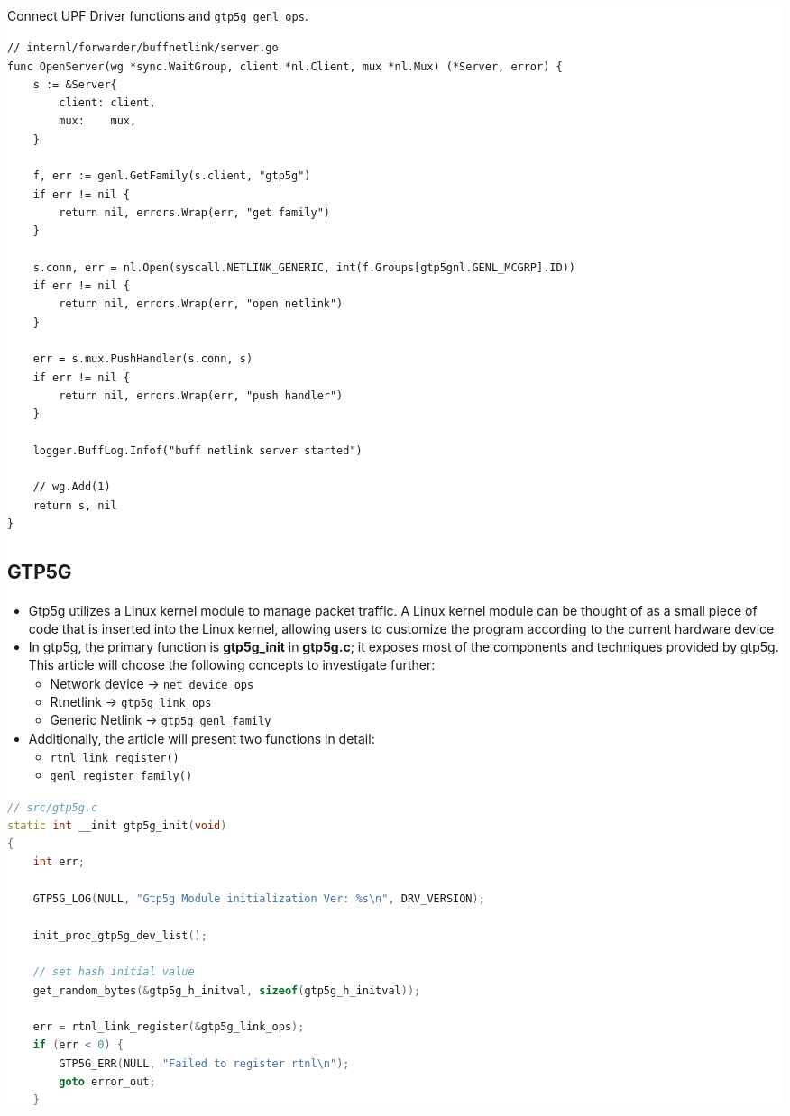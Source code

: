 Connect UPF Driver functions and `gtp5g_genl_ops`.
```golang
// internl/forwarder/buffnetlink/server.go
func OpenServer(wg *sync.WaitGroup, client *nl.Client, mux *nl.Mux) (*Server, error) {
	s := &Server{
		client: client,
		mux:    mux,
	}

	f, err := genl.GetFamily(s.client, "gtp5g")
	if err != nil {
		return nil, errors.Wrap(err, "get family")
	}

	s.conn, err = nl.Open(syscall.NETLINK_GENERIC, int(f.Groups[gtp5gnl.GENL_MCGRP].ID))
	if err != nil {
		return nil, errors.Wrap(err, "open netlink")
	}

	err = s.mux.PushHandler(s.conn, s)
	if err != nil {
		return nil, errors.Wrap(err, "push handler")
	}

	logger.BuffLog.Infof("buff netlink server started")

	// wg.Add(1)
	return s, nil
}
```



## GTP5G
- Gtp5g utilizes a Linux kernel module to manage packet traffic. A Linux kernel module can be thought of as a small piece of code that is inserted into the Linux kernel, allowing users to customize the program according to the current hardware device
- In gtp5g, the primary function is **gtp5g_init** in **gtp5g.c**; it exposes most of the components and techniques provided by gtp5g. This article will choose the following concepts to investigate further:
  - Network device -> `net_device_ops`
  - Rtnetlink -> `gtp5g_link_ops`
  - Generic Netlink -> `gtp5g_genl_family`
- Additionally, the article will present two functions in detail:
  - `rtnl_link_register()`
  - `genl_register_family()`

```cpp
// src/gtp5g.c
static int __init gtp5g_init(void)
{
    int err;

    GTP5G_LOG(NULL, "Gtp5g Module initialization Ver: %s\n", DRV_VERSION);

    init_proc_gtp5g_dev_list();

    // set hash initial value
    get_random_bytes(&gtp5g_h_initval, sizeof(gtp5g_h_initval));

    err = rtnl_link_register(&gtp5g_link_ops);
    if (err < 0) {
        GTP5G_ERR(NULL, "Failed to register rtnl\n");
        goto error_out;
    }
```
